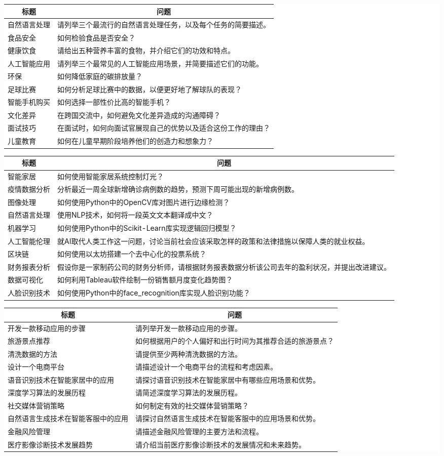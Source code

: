 | 标题 | 问题 |
| --- | --- |
| 自然语言处理 | 请列举三个最流行的自然语言处理任务，以及每个任务的简要描述。 |
| 食品安全 | 如何检验食品是否安全？ |
| 健康饮食 | 请给出五种营养丰富的食物，并介绍它们的功效和特点。 |
| 人工智能应用 | 请列举三个最常见的人工智能应用场景，并简要描述它们的功能。 |
| 环保 | 如何降低家庭的碳排放量？ |
| 足球比赛 | 如何分析足球比赛中的数据，以便更好地了解球队的表现？ |
| 智能手机购买 | 如何选择一部性价比高的智能手机？ |
| 文化差异 | 在跨国交流中，如何避免文化差异造成的沟通障碍？ |
| 面试技巧 | 在面试时，如何向面试官展现自己的优势以及适合这份工作的理由？ |
| 儿童教育 | 如何在儿童早期阶段培养他们的创造力和想象力？ |

| 标题                        | 问题                                                                                                                                                                     |
|---------------------------|--------------------------------------------------------------------------------------------------------------------------------------------------------------------------|
| 智能家居                   | 如何使用智能家居系统控制灯光？                                                                                                                                         |
| 疫情数据分析               | 分析最近一周全球新增确诊病例数的趋势，预测下周可能出现的新增病例数。                                                                                                 |
| 图像处理                   | 如何使用Python中的OpenCV库对图片进行边缘检测？                                                                                                                         |
| 自然语言处理               | 使用NLP技术，如何将一段英文文本翻译成中文？                                                                                                                          |
| 机器学习                   | 如何使用Python中的Scikit-Learn库实现逻辑回归模型？                                                                                                                     |
| 人工智能伦理               | 就AI取代人类工作这一问题，讨论当前社会应该采取怎样的政策和法律措施以保障人类的就业权益。                                                                               |
| 区块链                     | 如何使用以太坊搭建一个去中心化的投票系统？                                                                                                                             |
| 财务报表分析               | 假设你是一家制药公司的财务分析师，请根据财务报表数据分析该公司去年的盈利状况，并提出改进建议。                                                                         |
| 数据可视化                 | 如何利用Tableau软件绘制一份销售额月度变化趋势图？                                                                                                                    |
| 人脸识别技术               | 如何使用Python中的face_recognition库实现人脸识别功能？                                                                                                                 |

|标题|问题|
|---|---|
|开发一款移动应用的步骤|请列举开发一款移动应用的步骤。|
|旅游景点推荐|如何根据用户的个人偏好和出行时间为其推荐合适的旅游景点？|
|清洗数据的方法|请提供至少两种清洗数据的方法。|
|设计一个电商平台|请描述设计一个电商平台的流程和考虑因素。|
|语音识别技术在智能家居中的应用|请探讨语音识别技术在智能家居中有哪些应用场景和优势。|
|深度学习算法的发展历程|请简述深度学习算法的发展历程。|
|社交媒体营销策略|如何制定有效的社交媒体营销策略？|
|自然语言生成技术在智能客服中的应用|请探讨自然语言生成技术在智能客服中的应用场景和优势。|
|金融风险管理|请描述金融风险管理的主要方法和流程。|
|医疗影像诊断技术发展趋势|请介绍当前医疗影像诊断技术的发展情况和未来趋势。|
